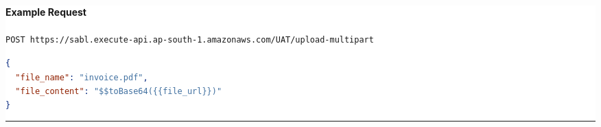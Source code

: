 #### Example Request

```html
POST https://sabl.execute-api.ap-south-1.amazonaws.com/UAT/upload-multipart
```

```json
{
  "file_name": "invoice.pdf",
  "file_content": "$$toBase64({{file_url}})"
}
```


---
